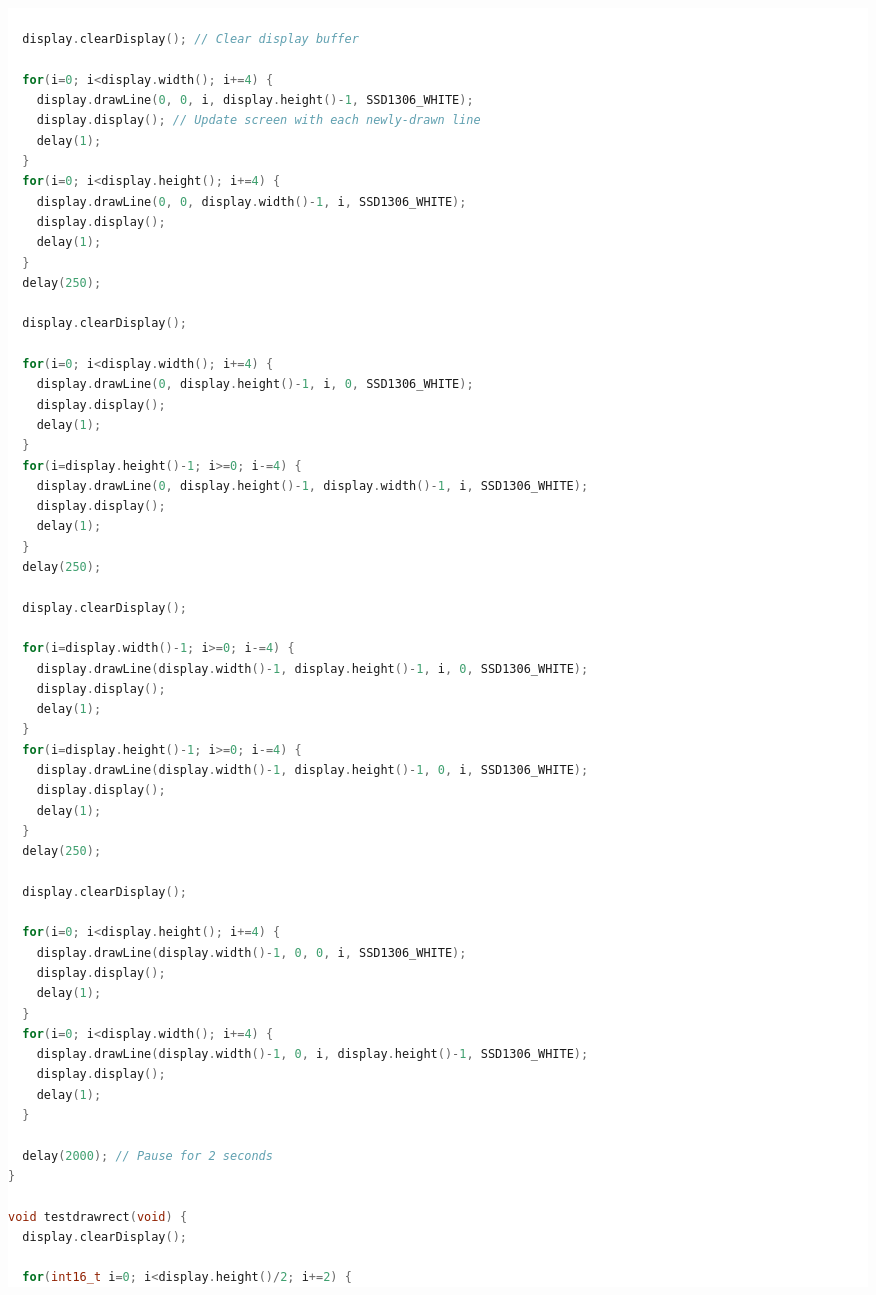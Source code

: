 ```cpp

  display.clearDisplay(); // Clear display buffer

  for(i=0; i<display.width(); i+=4) {
    display.drawLine(0, 0, i, display.height()-1, SSD1306_WHITE);
    display.display(); // Update screen with each newly-drawn line
    delay(1);
  }
  for(i=0; i<display.height(); i+=4) {
    display.drawLine(0, 0, display.width()-1, i, SSD1306_WHITE);
    display.display();
    delay(1);
  }
  delay(250);

  display.clearDisplay();

  for(i=0; i<display.width(); i+=4) {
    display.drawLine(0, display.height()-1, i, 0, SSD1306_WHITE);
    display.display();
    delay(1);
  }
  for(i=display.height()-1; i>=0; i-=4) {
    display.drawLine(0, display.height()-1, display.width()-1, i, SSD1306_WHITE);
    display.display();
    delay(1);
  }
  delay(250);

  display.clearDisplay();

  for(i=display.width()-1; i>=0; i-=4) {
    display.drawLine(display.width()-1, display.height()-1, i, 0, SSD1306_WHITE);
    display.display();
    delay(1);
  }
  for(i=display.height()-1; i>=0; i-=4) {
    display.drawLine(display.width()-1, display.height()-1, 0, i, SSD1306_WHITE);
    display.display();
    delay(1);
  }
  delay(250);

  display.clearDisplay();

  for(i=0; i<display.height(); i+=4) {
    display.drawLine(display.width()-1, 0, 0, i, SSD1306_WHITE);
    display.display();
    delay(1);
  }
  for(i=0; i<display.width(); i+=4) {
    display.drawLine(display.width()-1, 0, i, display.height()-1, SSD1306_WHITE);
    display.display();
    delay(1);
  }

  delay(2000); // Pause for 2 seconds
}

void testdrawrect(void) {
  display.clearDisplay();

  for(int16_t i=0; i<display.height()/2; i+=2) {
```